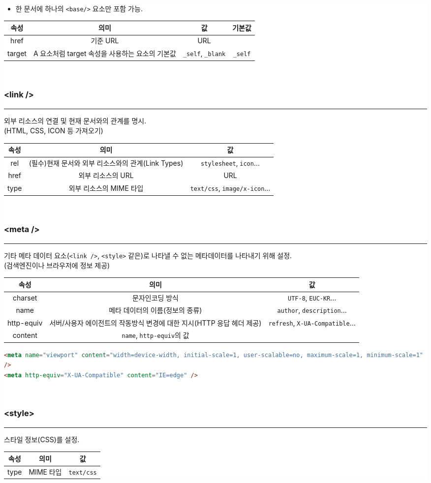 - 한 문서에 하나의 `<base/>` 요소만 포함 가능.

|속성|의미|값|기본값|
|:--:|:--:|:-:|:---:|
|href|기준 URL|URL||
|target|A 요소처럼 target 속성을 사용하는 요소의 기본값|`_self`, `_blank`|`_self`|

<br>

### \<link />
<hr>

외부 리소스의 연결 및 현재 문서와의 관계를 명시.<br>
(HTML, CSS, ICON 등 가져오기)

|속성|의미|값|
|:--:|:--:|:-:|
|rel|(필수)현재 문서와 외부 리소스와의 관계(Link Types)|`stylesheet`, `icon`…|
|href|외부 리소스의 URL|URL|
|type|외부 리소스의 MIME 타입|`text/css`, `image/x-icon`…|

<br>

### \<meta />
<hr>

기타 메타 데이터 요소(`<link />`, `<style>` 같은)로 나타낼 수 없는 메타데이터를 나타내기 위해 설정.<br>
(검색엔진이나 브라우저에 정보 제공)

|속성|의미|값|
|:--:|:--:|:-:|
|charset|문자인코딩 방식|`UTF-8`, `EUC-KR`…|
|name|메타 데이터의 이름(정보의 종류)|`author`, `description`…|
|http-equiv|서버/사용자 에이전트의 작동방식 변경에 대한 지시(HTTP 응답 헤더 제공)|`refresh`, `X-UA-Compatible`…|
|content|`name`, `http-equiv`의 값||

~~~HTML
<meta name="viewport" content="width=device-width, initial-scale=1, user-scalable=no, maximum-scale=1, minimum-scale=1" />
<meta http-equiv="X-UA-Compatible" content="IE=edge" />
~~~

<br>

### \<style>
<hr>

스타일 정보(CSS)를 설정.

|속성|의미|값|
|:--:|:--:|:-:|
|type|MIME 타입|`text/css`|
